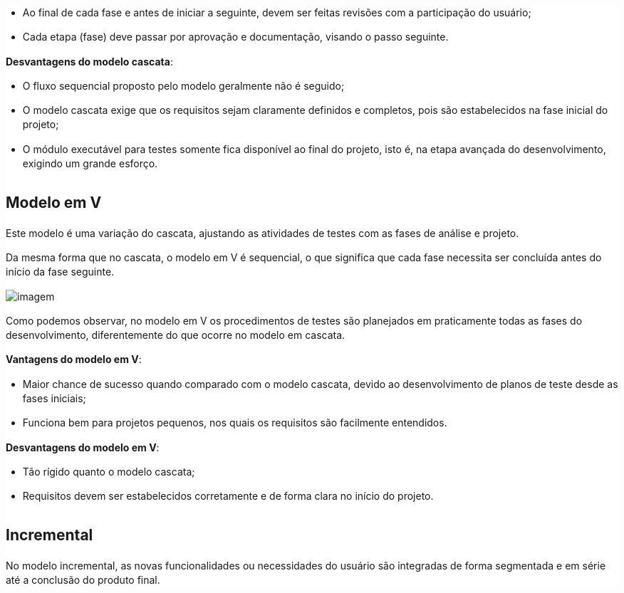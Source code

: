 - Ao final de cada fase e antes de iniciar a seguinte, devem ser feitas revisões com a participação do usuário; 

- Cada etapa (fase) deve passar por aprovação e documentação, visando o passo seguinte. 

 

**Desvantagens do modelo cascata**: 

- O fluxo sequencial proposto pelo modelo geralmente não é seguido; 

- O modelo cascata exige que os requisitos sejam claramente definidos e completos, pois são estabelecidos na fase inicial do projeto; 

- O módulo executável para testes somente fica disponível ao final do projeto, isto é, na etapa avançada do desenvolvimento, exigindo um grande esforço. 

 

## Modelo em V 

 

Este modelo é uma variação do cascata, ajustando as atividades de testes com as fases de análise e projeto. 

 

Da mesma forma que no cascata, o modelo em V é sequencial, o que significa que cada fase necessita ser concluída antes do início da fase seguinte. 


![imagem](../../media/qualidade-e-teste-de-software/image-005.png)


Como podemos observar, no modelo em V os procedimentos de testes são planejados em praticamente todas as fases do desenvolvimento, diferentemente do que ocorre no modelo em cascata. 

 

**Vantagens do modelo em V**: 

- Maior chance de sucesso quando comparado com o modelo cascata, devido ao desenvolvimento de planos de teste desde as fases iniciais; 

- Funciona bem para projetos pequenos, nos quais os requisitos são facilmente entendidos. 

 

**Desvantagens do modelo em V**: 

- Tão rígido quanto o modelo cascata; 

- Requisitos devem ser estabelecidos corretamente e de forma clara no início do projeto. 

 

## Incremental 

 

No modelo incremental, as novas funcionalidades ou necessidades do usuário são integradas de forma segmentada e em série até a conclusão do produto final. 

 